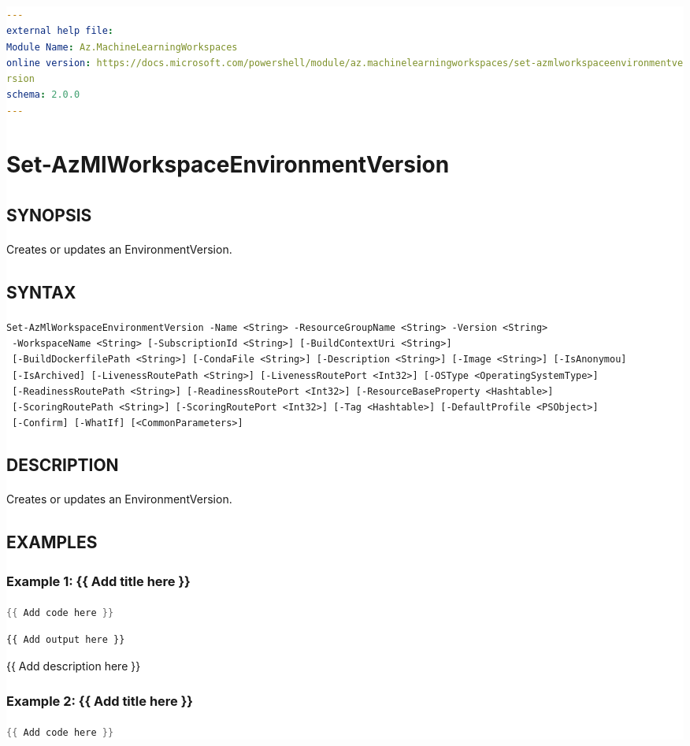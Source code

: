 ```yaml
---
external help file:
Module Name: Az.MachineLearningWorkspaces
online version: https://docs.microsoft.com/powershell/module/az.machinelearningworkspaces/set-azmlworkspaceenvironmentversion
schema: 2.0.0
---
```


# Set-AzMlWorkspaceEnvironmentVersion

## SYNOPSIS
Creates or updates an EnvironmentVersion.

## SYNTAX

```
Set-AzMlWorkspaceEnvironmentVersion -Name <String> -ResourceGroupName <String> -Version <String>
 -WorkspaceName <String> [-SubscriptionId <String>] [-BuildContextUri <String>]
 [-BuildDockerfilePath <String>] [-CondaFile <String>] [-Description <String>] [-Image <String>] [-IsAnonymou]
 [-IsArchived] [-LivenessRoutePath <String>] [-LivenessRoutePort <Int32>] [-OSType <OperatingSystemType>]
 [-ReadinessRoutePath <String>] [-ReadinessRoutePort <Int32>] [-ResourceBaseProperty <Hashtable>]
 [-ScoringRoutePath <String>] [-ScoringRoutePort <Int32>] [-Tag <Hashtable>] [-DefaultProfile <PSObject>]
 [-Confirm] [-WhatIf] [<CommonParameters>]
```

## DESCRIPTION
Creates or updates an EnvironmentVersion.

## EXAMPLES

### Example 1: {{ Add title here }}
```powershell
{{ Add code here }}
```

```output
{{ Add output here }}
```

{{ Add description here }}

### Example 2: {{ Add title here }}
```powershell
{{ Add code here }}
```
